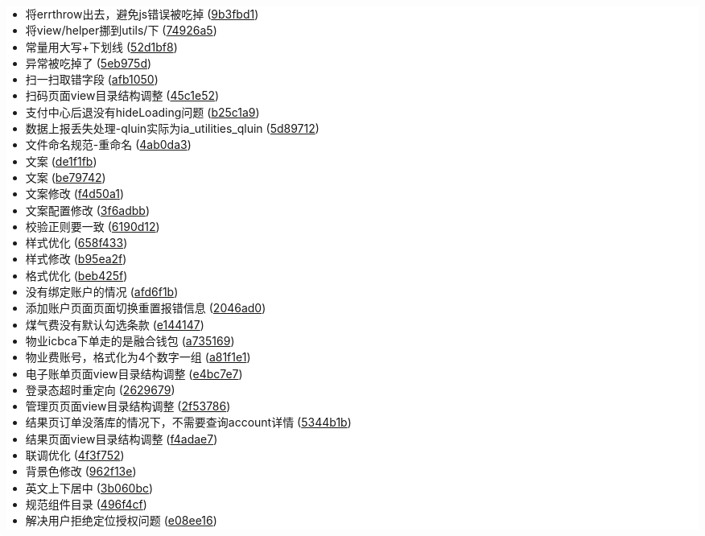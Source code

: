 * 将errthrow出去，避免js错误被吃掉 ([9b3fbd1](https://git.woa.com/ppd-hkwallet/utilities/commit/9b3fbd1fa383a7e79ea94ed9af13014cf9ad8d6e))
* 将view/helper挪到utils/下 ([74926a5](https://git.woa.com/ppd-hkwallet/utilities/commit/74926a5c29cd4ecba20f916468e2877e70fd5026))
* 常量用大写+下划线 ([52d1bf8](https://git.woa.com/ppd-hkwallet/utilities/commit/52d1bf8ef815de607bb60166e99d4202b57317dc))
* 异常被吃掉了 ([5eb975d](https://git.woa.com/ppd-hkwallet/utilities/commit/5eb975d00e1a4124f8236a899bbe78d1b8d93234))
* 扫一扫取错字段 ([afb1050](https://git.woa.com/ppd-hkwallet/utilities/commit/afb105093d78a1408ed4443c5a496a9a5cb69c72))
* 扫码页面view目录结构调整 ([45c1e52](https://git.woa.com/ppd-hkwallet/utilities/commit/45c1e524d9bf6f05ce37ab6d659cbab0c8bc85d4))
* 支付中心后退没有hideLoading问题 ([b25c1a9](https://git.woa.com/ppd-hkwallet/utilities/commit/b25c1a93a3b90fad697eff6371b9821093e4b366))
* 数据上报丢失处理-qluin实际为ia_utilities_qluin ([5d89712](https://git.woa.com/ppd-hkwallet/utilities/commit/5d89712092e8d4afcb44442313170729b3c7a684))
* 文件命名规范-重命名 ([4ab0da3](https://git.woa.com/ppd-hkwallet/utilities/commit/4ab0da3627a607592eb97b4b3f477e7c7474915e))
* 文案 ([de1f1fb](https://git.woa.com/ppd-hkwallet/utilities/commit/de1f1fb34ca91ea45fadf2ec5d397ba7b4493111))
* 文案 ([be79742](https://git.woa.com/ppd-hkwallet/utilities/commit/be7974299a86e151300dfe6730ef75c37c0e2adc))
* 文案修改 ([f4d50a1](https://git.woa.com/ppd-hkwallet/utilities/commit/f4d50a1757269d1cef0a4d673a21dc0cf3a0518c))
* 文案配置修改 ([3f6adbb](https://git.woa.com/ppd-hkwallet/utilities/commit/3f6adbba7917d0e04f2046ab0fb9bce83d5f7de9))
* 校验正则要一致 ([6190d12](https://git.woa.com/ppd-hkwallet/utilities/commit/6190d12703f712cf3cb09807a89883de98d3974d))
* 样式优化 ([658f433](https://git.woa.com/ppd-hkwallet/utilities/commit/658f43380c30e60b125353328676056d33717e59))
* 样式修改 ([b95ea2f](https://git.woa.com/ppd-hkwallet/utilities/commit/b95ea2f7aa42eb0424099c5ab1466b7d06172d0c))
* 格式优化 ([beb425f](https://git.woa.com/ppd-hkwallet/utilities/commit/beb425f2c797bf3cdfe80a424266e1e314108c72))
* 没有绑定账户的情况 ([afd6f1b](https://git.woa.com/ppd-hkwallet/utilities/commit/afd6f1b8a8ecf82ac15028c1d5e2d1d351f5c9fd))
* 添加账户页面页面切换重置报错信息 ([2046ad0](https://git.woa.com/ppd-hkwallet/utilities/commit/2046ad0c7c20418bbdba8067fb61b73244a1876a))
* 煤气费没有默认勾选条款 ([e144147](https://git.woa.com/ppd-hkwallet/utilities/commit/e144147d3cd53ccd8ff38488e8715a64046ee1e1))
* 物业icbca下单走的是融合钱包 ([a735169](https://git.woa.com/ppd-hkwallet/utilities/commit/a735169b75872ec160ad63f1d34573064a4cee99))
* 物业费账号，格式化为4个数字一组 ([a81f1e1](https://git.woa.com/ppd-hkwallet/utilities/commit/a81f1e19495e1c6f41a8d05199c5df5d00105c07))
* 电子账单页面view目录结构调整 ([e4bc7e7](https://git.woa.com/ppd-hkwallet/utilities/commit/e4bc7e74840494f24f127c884a8c08e3fe55c672))
* 登录态超时重定向 ([2629679](https://git.woa.com/ppd-hkwallet/utilities/commit/262967915aae5bb65d52eaee61507dad6041bd05))
* 管理页页面view目录结构调整 ([2f53786](https://git.woa.com/ppd-hkwallet/utilities/commit/2f53786b7a1ab87abf75df42cf0b4422e1706ff2))
* 结果页订单没落库的情况下，不需要查询account详情 ([5344b1b](https://git.woa.com/ppd-hkwallet/utilities/commit/5344b1b13a495b74a8de9641fd527f18db972f14))
* 结果页面view目录结构调整 ([f4adae7](https://git.woa.com/ppd-hkwallet/utilities/commit/f4adae7fde136ed968edd3a303179b908bd3344d))
* 联调优化 ([4f3f752](https://git.woa.com/ppd-hkwallet/utilities/commit/4f3f752618648487c938b17d60c58582d4488080))
* 背景色修改 ([962f13e](https://git.woa.com/ppd-hkwallet/utilities/commit/962f13ebd6f94b02110eca2b16f20b84c00e4a15))
* 英文上下居中 ([3b060bc](https://git.woa.com/ppd-hkwallet/utilities/commit/3b060bcbf0586c4a0a2bbf4c654d651df57b7676))
* 规范组件目录 ([496f4cf](https://git.woa.com/ppd-hkwallet/utilities/commit/496f4cf12a8766cc3d206845d96f471a589b33d5))
* 解决用户拒绝定位授权问题 ([e08ee16](https://git.woa.com/ppd-hkwallet/utilities/commit/e08ee168d827bc043fae8c5633d5711d022b544e))